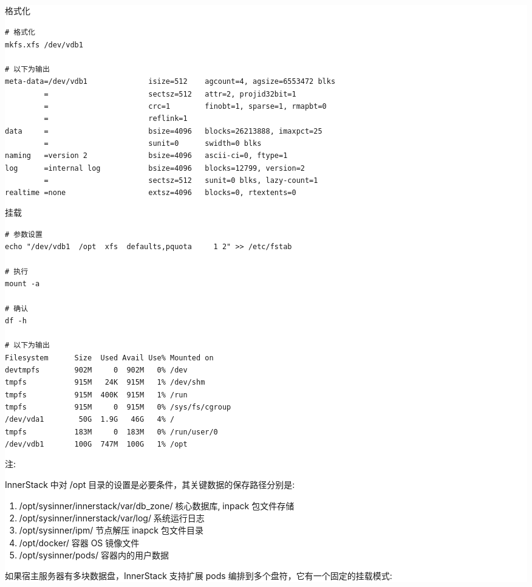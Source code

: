 
格式化

``` shell
# 格式化
mkfs.xfs /dev/vdb1

# 以下为输出
meta-data=/dev/vdb1              isize=512    agcount=4, agsize=6553472 blks
         =                       sectsz=512   attr=2, projid32bit=1
         =                       crc=1        finobt=1, sparse=1, rmapbt=0
         =                       reflink=1
data     =                       bsize=4096   blocks=26213888, imaxpct=25
         =                       sunit=0      swidth=0 blks
naming   =version 2              bsize=4096   ascii-ci=0, ftype=1
log      =internal log           bsize=4096   blocks=12799, version=2
         =                       sectsz=512   sunit=0 blks, lazy-count=1
realtime =none                   extsz=4096   blocks=0, rtextents=0
```

挂载

``` shell
# 参数设置
echo "/dev/vdb1  /opt  xfs  defaults,pquota     1 2" >> /etc/fstab

# 执行
mount -a

# 确认
df -h

# 以下为输出
Filesystem      Size  Used Avail Use% Mounted on
devtmpfs        902M     0  902M   0% /dev
tmpfs           915M   24K  915M   1% /dev/shm
tmpfs           915M  400K  915M   1% /run
tmpfs           915M     0  915M   0% /sys/fs/cgroup
/dev/vda1        50G  1.9G   46G   4% /
tmpfs           183M     0  183M   0% /run/user/0
/dev/vdb1       100G  747M  100G   1% /opt
```

注:

InnerStack 中对 /opt 目录的设置是必要条件，其关键数据的保存路径分别是:

1. /opt/sysinner/innerstack/var/db_zone/ 核心数据库, inpack 包文件存储
2. /opt/sysinner/innerstack/var/log/ 系统运行日志
3. /opt/sysinner/ipm/ 节点解压 inapck 包文件目录
4. /opt/docker/ 容器 OS 镜像文件
5. /opt/sysinner/pods/ 容器内的用户数据


如果宿主服务器有多块数据盘，InnerStack 支持扩展 pods 编排到多个盘符，它有一个固定的挂载模式:
